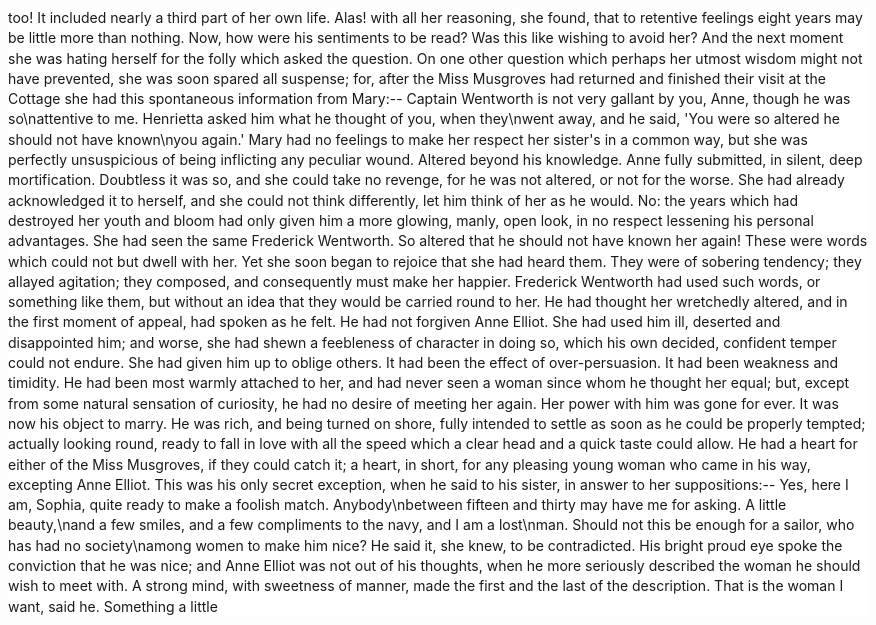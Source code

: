 too! It included nearly a third part of her own life. Alas! with all her reasoning, she found, that to retentive feelings eight years may be little more than nothing. Now, how were his sentiments to be read? Was this like wishing to avoid her? And the next moment she was hating herself for the folly which asked the question. On one other question which perhaps her utmost wisdom might not have prevented, she was soon spared all suspense; for, after the Miss Musgroves had returned and finished their visit at the Cottage she had this spontaneous information from Mary:-- Captain Wentworth is not very gallant by you, Anne, though he was so\nattentive to me.  Henrietta asked him what he thought of you, when they\nwent away, and he said, 'You were so altered he should not have known\nyou again.' Mary had no feelings to make her respect her sister's in a common way, but she was perfectly unsuspicious of being inflicting any peculiar wound. Altered beyond his knowledge. Anne fully submitted, in silent, deep mortification. Doubtless it was so, and she could take no revenge, for he was not altered, or not for the worse. She had already acknowledged it to herself, and she could not think differently, let him think of her as he would. No: the years which had destroyed her youth and bloom had only given him a more glowing, manly, open look, in no respect lessening his personal advantages. She had seen the same Frederick Wentworth. So altered that he should not have known her again! These were words which could not but dwell with her. Yet she soon began to rejoice that she had heard them. They were of sobering tendency; they allayed agitation; they composed, and consequently must make her happier. Frederick Wentworth had used such words, or something like them, but without an idea that they would be carried round to her. He had thought her wretchedly altered, and in the first moment of appeal, had spoken as he felt. He had not forgiven Anne Elliot. She had used him ill, deserted and disappointed him; and worse, she had shewn a feebleness of character in doing so, which his own decided, confident temper could not endure. She had given him up to oblige others. It had been the effect of over-persuasion. It had been weakness and timidity. He had been most warmly attached to her, and had never seen a woman since whom he thought her equal; but, except from some natural sensation of curiosity, he had no desire of meeting her again. Her power with him was gone for ever. It was now his object to marry. He was rich, and being turned on shore, fully intended to settle as soon as he could be properly tempted; actually looking round, ready to fall in love with all the speed which a clear head and a quick taste could allow. He had a heart for either of the Miss Musgroves, if they could catch it; a heart, in short, for any pleasing young woman who came in his way, excepting Anne Elliot. This was his only secret exception, when he said to his sister, in answer to her suppositions:-- Yes, here I am, Sophia, quite ready to make a foolish match.  Anybody\nbetween fifteen and thirty may have me for asking.  A little beauty,\nand a few smiles, and a few compliments to the navy, and I am a lost\nman.  Should not this be enough for a sailor, who has had no society\namong women to make him nice? He said it, she knew, to be contradicted. His bright proud eye spoke the conviction that he was nice; and Anne Elliot was not out of his thoughts, when he more seriously described the woman he should wish to meet with. A strong mind, with sweetness of manner, made the first and the last of the description. That is the woman I want, said he. Something a little